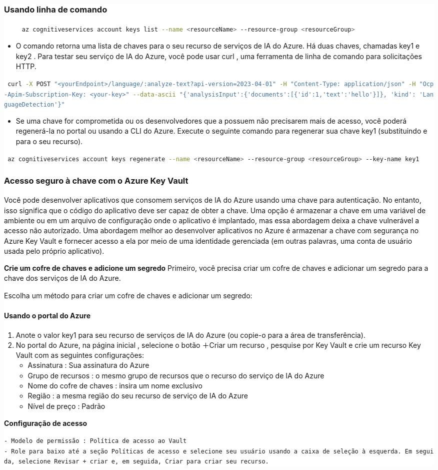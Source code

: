 ### Usando linha de comando

````bash
     az cognitiveservices account keys list --name <resourceName> --resource-group <resourceGroup>
````

- O comando retorna uma lista de chaves para o seu recurso de serviços de IA do Azure. Há duas chaves, chamadas key1 e key2 .
Para testar seu serviço de IA do Azure, você pode usar curl , uma ferramenta de linha de comando para solicitações HTTP.

````bash
 curl -X POST "<yourEndpoint>/language/:analyze-text?api-version=2023-04-01" -H "Content-Type: application/json" -H "Ocp-Apim-Subscription-Key: <your-key>" --data-ascii "{'analysisInput':{'documents':[{'id':1,'text':'hello'}]}, 'kind': 'LanguageDetection'}"
 ````

- Se uma chave for comprometida ou os desenvolvedores que a possuem não precisarem mais de acesso, você poderá regenerá-la no portal ou usando a CLI do Azure. Execute o seguinte comando para regenerar sua chave key1 (substituindo <resourceName> e <resourceGroup> para o seu recurso).

````bash
 az cognitiveservices account keys regenerate --name <resourceName> --resource-group <resourceGroup> --key-name key1
 ````

 ### Acesso seguro à chave com o Azure Key Vault

Você pode desenvolver aplicativos que consomem serviços de IA do Azure usando uma chave para autenticação. No entanto, isso significa que o código do aplicativo deve ser capaz de obter a chave. Uma opção é armazenar a chave em uma variável de ambiente ou em um arquivo de configuração onde o aplicativo é implantado, mas essa abordagem deixa a chave vulnerável a acesso não autorizado. Uma abordagem melhor ao desenvolver aplicativos no Azure é armazenar a chave com segurança no Azure Key Vault e fornecer acesso a ela por meio de uma identidade gerenciada (em outras palavras, uma conta de usuário usada pelo próprio aplicativo).

**Crie um cofre de chaves e adicione um segredo**
Primeiro, você precisa criar um cofre de chaves e adicionar um segredo para a chave dos serviços de IA do Azure.

Escolha um método para criar um cofre de chaves e adicionar um segredo:

#### Usando o portal do Azure
1. Anote o valor key1 para seu recurso de serviços de IA do Azure (ou copie-o para a área de transferência).
2. No portal do Azure, na página inicial , selecione o botão ＋Criar um recurso , pesquise por Key Vault e crie um recurso Key Vault com as seguintes configurações:
    - Assinatura : Sua assinatura do Azure
    - Grupo de recursos : o mesmo grupo de recursos que o recurso do serviço de IA do Azure
    - Nome do cofre de chaves : insira um nome exclusivo
    - Região : a mesma região do seu recurso de serviço de IA do Azure
    - Nível de preço : Padrão

**Configuração de acesso**

    - Modelo de permissão : Política de acesso ao Vault    
    - Role para baixo até a seção Políticas de acesso e selecione seu usuário usando a caixa de seleção à esquerda. Em seguida, selecione Revisar + criar e, em seguida, Criar para criar seu recurso.
